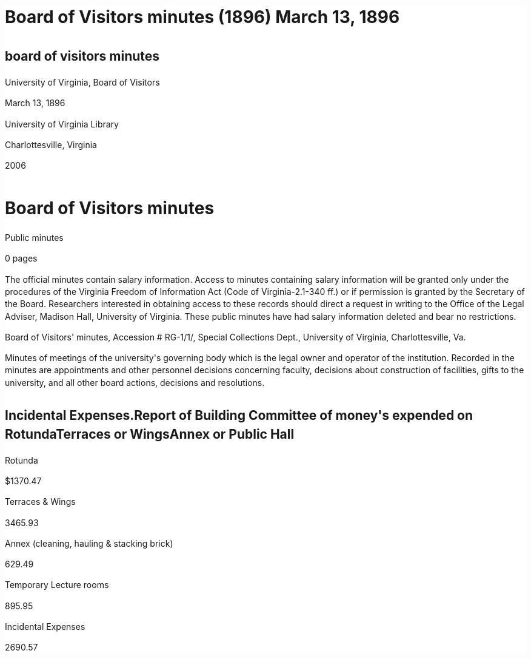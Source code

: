 Board of Visitors minutes (1896) March 13, 1896
===============================================

board of visitors minutes
-------------------------

University of Virginia, Board of Visitors

March 13, 1896

University of Virginia Library

Charlottesville, Virginia

2006

Board of Visitors minutes
=========================

Public minutes

0 pages

The official minutes contain salary information. Access to minutes containing salary information will be granted only under the procedures of the Virginia Freedom of Information Act (Code of Virginia-2.1-340 ff.) or if permission is granted by the Secretary of the Board. Researchers interested in obtaining access to these records should direct a request in writing to the Office of the Legal Adviser, Madison Hall, University of Virginia. These public minutes have had salary information deleted and bear no restrictions.

Board of Visitors' minutes, Accession # RG-1/1/, Special Collections Dept., University of Virginia, Charlottesville, Va.

Minutes of meetings of the university's governing body which is the legal owner and operator of the institution. Recorded in the minutes are appointments and other personnel decisions concerning faculty, decisions about construction of facilities, gifts to the university, and all other board actions, decisions and resolutions.

Incidental Expenses.Report of Building Committee of money's expended on RotundaTerraces or WingsAnnex or Public Hall
--------------------------------------------------------------------------------------------------------------------

Rotunda

$1370.47

Terraces & Wings

3465.93

Annex (cleaning, hauling & stacking brick)

629.49

Temporary Lecture rooms

895.95

Incidental Expenses

2690.57

